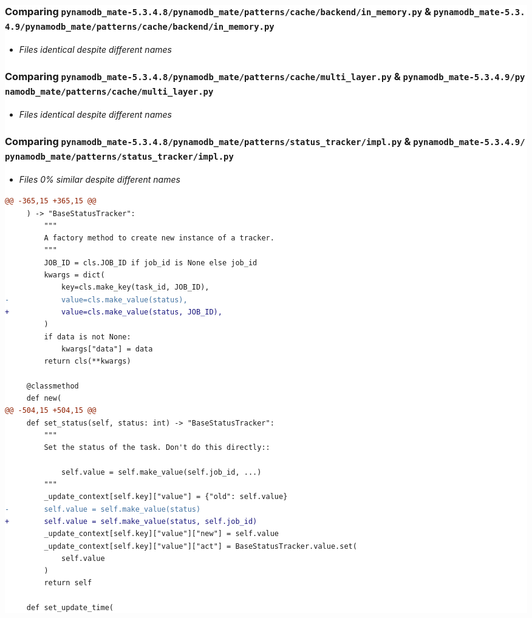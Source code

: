 ### Comparing `pynamodb_mate-5.3.4.8/pynamodb_mate/patterns/cache/backend/in_memory.py` & `pynamodb_mate-5.3.4.9/pynamodb_mate/patterns/cache/backend/in_memory.py`

 * *Files identical despite different names*

### Comparing `pynamodb_mate-5.3.4.8/pynamodb_mate/patterns/cache/multi_layer.py` & `pynamodb_mate-5.3.4.9/pynamodb_mate/patterns/cache/multi_layer.py`

 * *Files identical despite different names*

### Comparing `pynamodb_mate-5.3.4.8/pynamodb_mate/patterns/status_tracker/impl.py` & `pynamodb_mate-5.3.4.9/pynamodb_mate/patterns/status_tracker/impl.py`

 * *Files 0% similar despite different names*

```diff
@@ -365,15 +365,15 @@
     ) -> "BaseStatusTracker":
         """
         A factory method to create new instance of a tracker.
         """
         JOB_ID = cls.JOB_ID if job_id is None else job_id
         kwargs = dict(
             key=cls.make_key(task_id, JOB_ID),
-            value=cls.make_value(status),
+            value=cls.make_value(status, JOB_ID),
         )
         if data is not None:
             kwargs["data"] = data
         return cls(**kwargs)
 
     @classmethod
     def new(
@@ -504,15 +504,15 @@
     def set_status(self, status: int) -> "BaseStatusTracker":
         """
         Set the status of the task. Don't do this directly::
 
             self.value = self.make_value(self.job_id, ...)
         """
         _update_context[self.key]["value"] = {"old": self.value}
-        self.value = self.make_value(status)
+        self.value = self.make_value(status, self.job_id)
         _update_context[self.key]["value"]["new"] = self.value
         _update_context[self.key]["value"]["act"] = BaseStatusTracker.value.set(
             self.value
         )
         return self
 
     def set_update_time(
```
